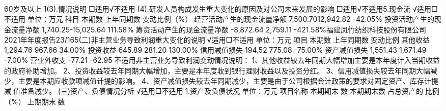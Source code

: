 60岁及以上
1(3).情况说明
□适用√不适用
(4).研发人员构成发生重大变化的原因及对公司未来发展的影响
□适用√不适用5.现金流
√适用□不适用
单位：万元
科目
本期数
上年同期数
变动比例（%）
经营活动产生的现金流量净额
7,500.7012,942.82
-42.05%
投资活动产生的现金流量净额
1,740.25-15,025.64
111.58%
筹资活动产生的现金流量净额
-8,872.64
2,759.11
-421.58%福建凤竹纺织科技股份有限公司2021年年度报告23/165(二)非主营业务导致利润重大变化的说明
√适用□不适用
单位：万元
项目
本期数
上年同期数
变动比例
其他收益
1,294.76
967.66
34.00%
投资收益
645.89
281.20
130.00%
信用减值损失
194.52
775.08
-75.00%
资产减值损失
1,551.43
1,671.49
-7.00%
营业外收支
-77.21
-62.95
不适用非主营业务导致利润变动情况说明：
1、其他收益较去年同期大幅增加主要是本年度计入当期收益的政府补助增加。
2、投资收益较去年同期大幅增加，主要是本年度收到银行理财收益以及投资分红。
3、信用减值损失较去年同期大幅减少，主要是本期应收款项减值计提的影响。
4、资产减值损失较去年同期减少，主要是由于公司根据会计政策的要求对固定资产、库存计提减
值准备减少。
(三)资产、负债情况分析
√适用□不适用
1.资产及负债状况
单位：万元
项目名称
本期期末
数
本期期末数
占总资产的
比例（%）
上期期末
数